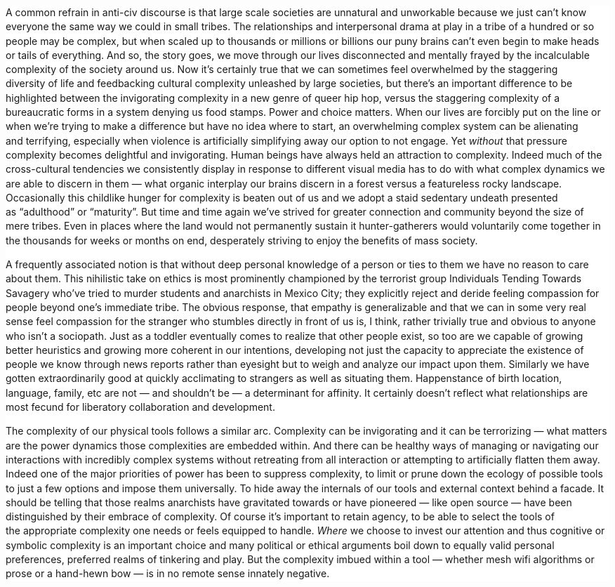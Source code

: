 A common refrain in anti-civ discourse is that large scale societies are unnatural and unworkable because we just can&#8217;t know everyone the same way we could in small tribes. The relationships and interpersonal drama at play in a tribe of a hundred or so people may be complex, but when scaled up to thousands or millions or billions our puny brains can&#8217;t even begin to make heads or tails of everything. And so, the story goes, we move through our lives disconnected and mentally frayed by the incalculable complexity of the society around us. Now it&#8217;s certainly true that we can sometimes feel overwhelmed by the staggering diversity of life and feedbacking cultural complexity unleashed by large societies, but there&#8217;s an important difference to be highlighted between the invigorating complexity in a new genre of queer hip hop, versus the staggering complexity of a bureaucratic forms in a system denying us food stamps. Power and choice matters. When our lives are forcibly put on the line or when we&#8217;re trying to make a difference but have no idea where to start, an overwhelming complex system can be alienating and terrifying, especially when violence is artificially simplifying away our option to not engage. Yet _without_ that pressure complexity becomes delightful and invigorating. Human beings have always held an attraction to complexity. Indeed much of the cross-cultural tendencies we consistently display in response to different visual media has to do with what complex dynamics we are able to discern in them &#8212; what organic interplay our brains discern in a forest versus a featureless rocky landscape. Occasionally this childlike hunger for complexity is beaten out of us and we adopt a staid sedentary undeath presented as &#8220;adulthood&#8221; or &#8220;maturity&#8221;. But time and time again we&#8217;ve strived for greater connection and community beyond the size of mere tribes. Even in places where the land would not permanently sustain it hunter-gatherers would voluntarily come together in the thousands for weeks or months on end, desperately striving to enjoy the benefits of mass society.

A frequently associated notion is that without deep personal knowledge of a person or ties to them we have no reason to care about them. This nihilistic take on ethics is most prominently championed by the terrorist group Individuals Tending Towards Savagery who&#8217;ve tried to murder students and anarchists in Mexico City; they explicitly reject and deride feeling compassion for people beyond one&#8217;s immediate tribe. The obvious response, that empathy is generalizable and that we can in some very real sense feel compassion for the stranger who stumbles directly in front of us is, I think, rather trivially true and obvious to anyone who isn&#8217;t a sociopath. Just as a toddler eventually comes to realize that other people exist, so too are we capable of growing better heuristics and growing more coherent in our intentions, developing not just the capacity to appreciate the existence of people we know through news reports rather than eyesight but to weigh and analyze our impact upon them. Similarly we have gotten extraordinarily good at quickly acclimating to strangers as well as situating them. Happenstance of birth location, language, family, etc are not &#8212; and shouldn&#8217;t be &#8212; a determinant for affinity. It certainly doesn&#8217;t reflect what relationships are most fecund for liberatory collaboration and development.

The complexity of our physical tools follows a similar arc. Complexity can be invigorating and it can be terrorizing &#8212; what matters are the power dynamics those complexities are embedded within. And there can be healthy ways of managing or navigating our interactions with incredibly complex systems without retreating from all interaction or attempting to artificially flatten them away. Indeed one of the major priorities of power has been to suppress complexity, to limit or prune down the ecology of possible tools to just a few options and impose them universally. To hide away the internals of our tools and external context behind a facade. It should be telling that those realms anarchists have gravitated towards or have pioneered &#8212; like open source &#8212; have been distinguished by their embrace of complexity. Of course it&#8217;s important to retain agency, to be able to select the tools of the appropriate complexity one needs or feels equipped to handle. _Where_ we choose to invest our attention and thus cognitive or symbolic complexity is an important choice and many political or ethical arguments boil down to equally valid personal preferences, preferred realms of tinkering and play. But the complexity imbued within a tool &#8212; whether mesh wifi algorithms or prose or a hand-hewn bow &#8212; is in no remote sense innately negative.
